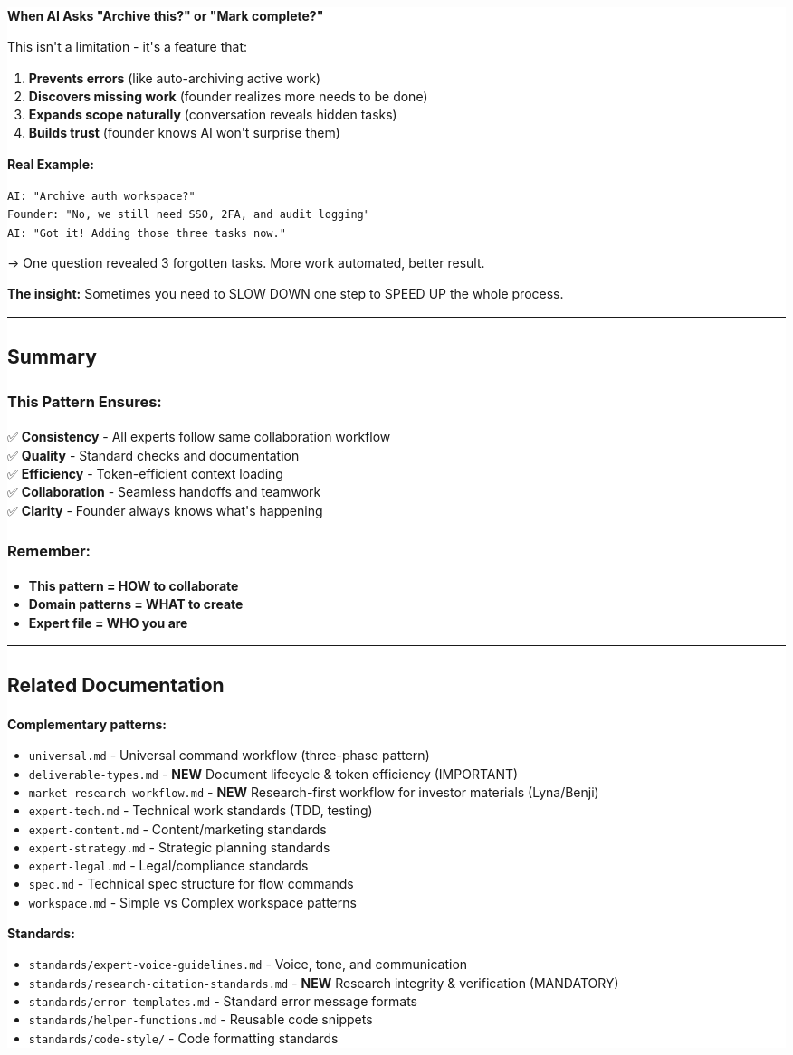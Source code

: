 **When AI Asks "Archive this?" or "Mark complete?"**

This isn't a limitation - it's a feature that:

1. **Prevents errors** (like auto-archiving active work)
2. **Discovers missing work** (founder realizes more needs to be done)
3. **Expands scope naturally** (conversation reveals hidden tasks)
4. **Builds trust** (founder knows AI won't surprise them)

**Real Example:**
```
AI: "Archive auth workspace?"
Founder: "No, we still need SSO, 2FA, and audit logging"
AI: "Got it! Adding those three tasks now."
```
→ One question revealed 3 forgotten tasks. More work automated, better result.

**The insight:** Sometimes you need to SLOW DOWN one step to SPEED UP the whole process.

---

## Summary

### This Pattern Ensures:

✅ **Consistency** - All experts follow same collaboration workflow  
✅ **Quality** - Standard checks and documentation  
✅ **Efficiency** - Token-efficient context loading  
✅ **Collaboration** - Seamless handoffs and teamwork  
✅ **Clarity** - Founder always knows what's happening  

### Remember:

- **This pattern = HOW to collaborate**
- **Domain patterns = WHAT to create**
- **Expert file = WHO you are**

---

## Related Documentation

**Complementary patterns:**
- `universal.md` - Universal command workflow (three-phase pattern)
- `deliverable-types.md` - **NEW** Document lifecycle & token efficiency (IMPORTANT)
- `market-research-workflow.md` - **NEW** Research-first workflow for investor materials (Lyna/Benji)
- `expert-tech.md` - Technical work standards (TDD, testing)
- `expert-content.md` - Content/marketing standards
- `expert-strategy.md` - Strategic planning standards
- `expert-legal.md` - Legal/compliance standards
- `spec.md` - Technical spec structure for flow commands
- `workspace.md` - Simple vs Complex workspace patterns

**Standards:**
- `standards/expert-voice-guidelines.md` - Voice, tone, and communication
- `standards/research-citation-standards.md` - **NEW** Research integrity & verification (MANDATORY)
- `standards/error-templates.md` - Standard error message formats
- `standards/helper-functions.md` - Reusable code snippets
- `standards/code-style/` - Code formatting standards
